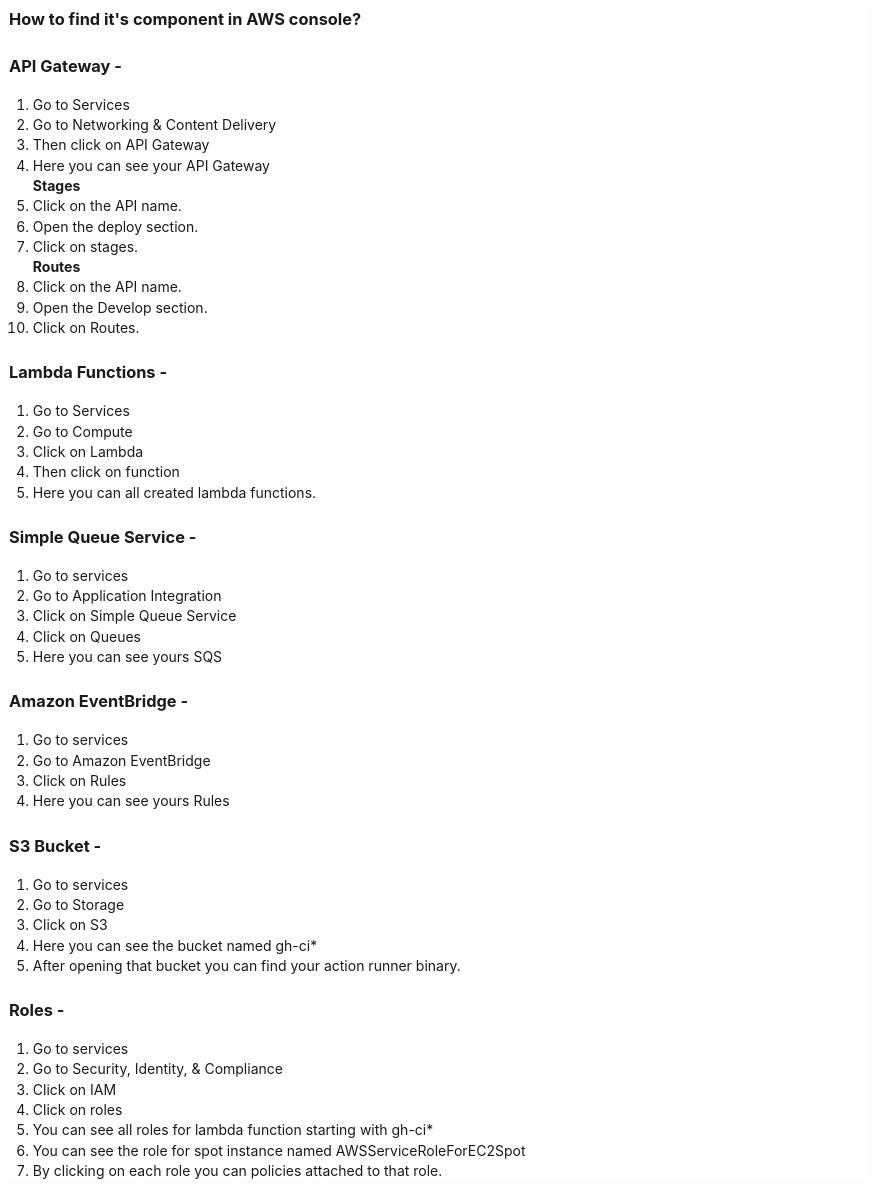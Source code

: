 
### **How to find it's component in AWS console?**

### API Gateway -
1. Go to Services
2. Go to Networking & Content Delivery
3. Then click on API Gateway
4. Here you can see your API Gateway <br/>
**Stages** <br/>
1. Click on the API name.
2. Open the deploy section.
3. Click on stages. <br/>
**Routes** <br/>
1. Click on the API name.
2. Open the Develop section.
3. Click on Routes.

### Lambda Functions -
1. Go to Services
2. Go to Compute
3. Click on Lambda
4. Then click on function
5. Here you can all created lambda functions.

### Simple Queue Service -
1. Go to services
2. Go to Application Integration
3. Click on Simple Queue Service
4. Click on Queues
5. Here you can see yours SQS

### Amazon EventBridge -

1. Go to services
2. Go to Amazon EventBridge
3. Click on Rules
4. Here you can see yours Rules

### S3 Bucket -

1. Go to services
2. Go to Storage
3. Click on S3
4. Here you can see the bucket named gh-ci*
5. After opening that bucket you can find your action runner binary.

### Roles -
1. Go to services
2. Go to Security, Identity, & Compliance
3. Click on IAM
4. Click on roles
5. You can see all roles for lambda function starting with gh-ci*
6. You can see the role for spot instance named AWSServiceRoleForEC2Spot
7. By clicking on each role you can policies attached to that role.
